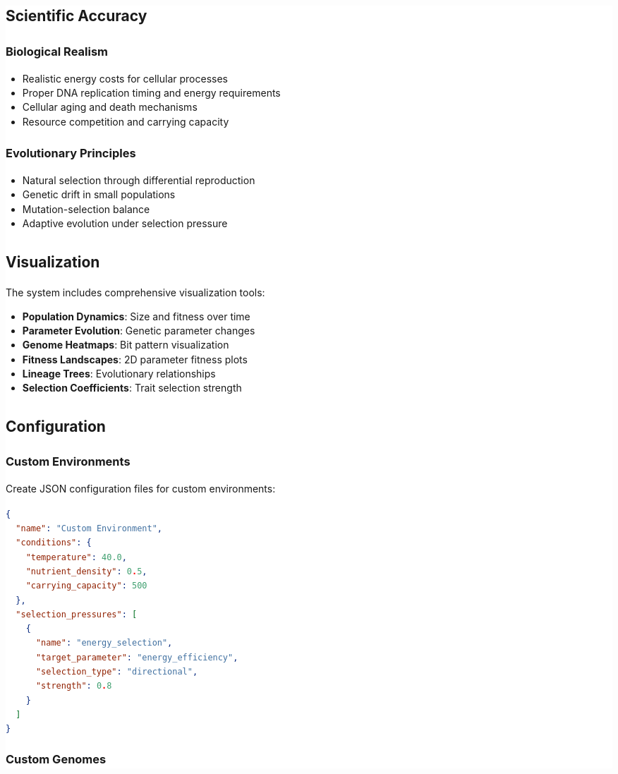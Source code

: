 ## Scientific Accuracy

### Biological Realism
- Realistic energy costs for cellular processes
- Proper DNA replication timing and energy requirements
- Cellular aging and death mechanisms
- Resource competition and carrying capacity

### Evolutionary Principles
- Natural selection through differential reproduction
- Genetic drift in small populations
- Mutation-selection balance
- Adaptive evolution under selection pressure

## Visualization

The system includes comprehensive visualization tools:

- **Population Dynamics**: Size and fitness over time
- **Parameter Evolution**: Genetic parameter changes
- **Genome Heatmaps**: Bit pattern visualization
- **Fitness Landscapes**: 2D parameter fitness plots
- **Lineage Trees**: Evolutionary relationships
- **Selection Coefficients**: Trait selection strength

## Configuration

### Custom Environments

Create JSON configuration files for custom environments:

```json
{
  "name": "Custom Environment",
  "conditions": {
    "temperature": 40.0,
    "nutrient_density": 0.5,
    "carrying_capacity": 500
  },
  "selection_pressures": [
    {
      "name": "energy_selection",
      "target_parameter": "energy_efficiency",
      "selection_type": "directional",
      "strength": 0.8
    }
  ]
}
```

### Custom Genomes
